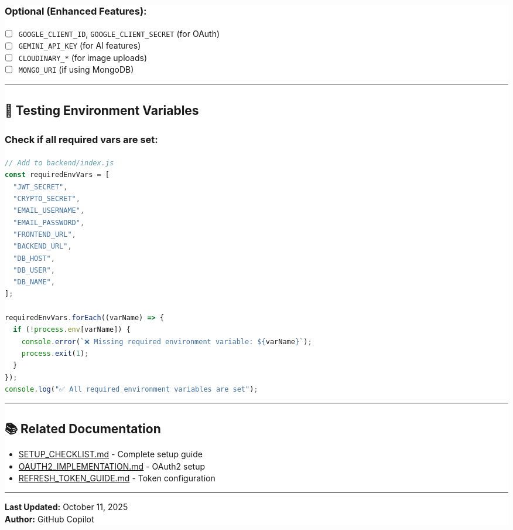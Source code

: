 ### Optional (Enhanced Features):

- [ ] `GOOGLE_CLIENT_ID`, `GOOGLE_CLIENT_SECRET` (for OAuth)
- [ ] `GEMINI_API_KEY` (for AI features)
- [ ] `CLOUDINARY_*` (for image uploads)
- [ ] `MONGO_URI` (if using MongoDB)

---

## 🧪 Testing Environment Variables

### Check if all required vars are set:

```javascript
// Add to backend/index.js
const requiredEnvVars = [
  "JWT_SECRET",
  "CRYPTO_SECRET",
  "EMAIL_USERNAME",
  "EMAIL_PASSWORD",
  "FRONTEND_URL",
  "BACKEND_URL",
  "DB_HOST",
  "DB_USER",
  "DB_NAME",
];

requiredEnvVars.forEach((varName) => {
  if (!process.env[varName]) {
    console.error(`❌ Missing required environment variable: ${varName}`);
    process.exit(1);
  }
});
console.log("✅ All required environment variables are set");
```

---

## 📚 Related Documentation

- [SETUP_CHECKLIST.md](SETUP_CHECKLIST.md) - Complete setup guide
- [OAUTH2_IMPLEMENTATION.md](OAUTH2_IMPLEMENTATION.md) - OAuth2 setup
- [REFRESH_TOKEN_GUIDE.md](REFRESH_TOKEN_GUIDE.md) - Token configuration

---

**Last Updated:** October 11, 2025  
**Author:** GitHub Copilot
